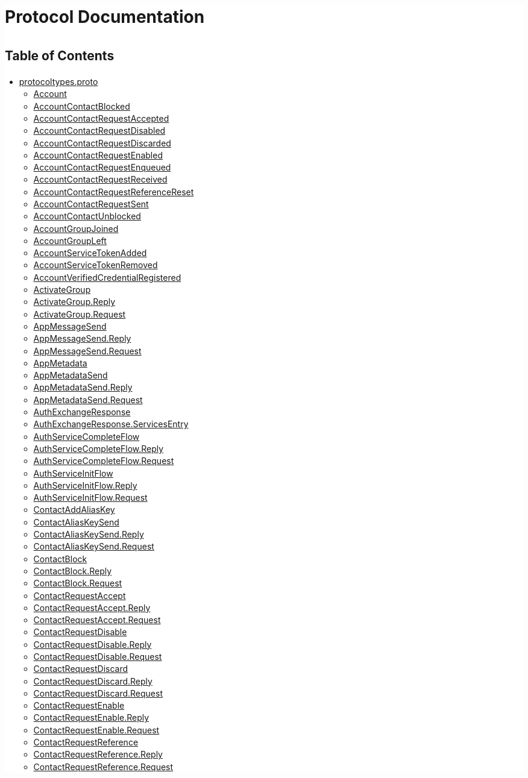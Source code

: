 # Protocol Documentation
<a name="top"></a>

## Table of Contents

- [protocoltypes.proto](#protocoltypes-proto)
    - [Account](#berty-protocol-v1-Account)
    - [AccountContactBlocked](#berty-protocol-v1-AccountContactBlocked)
    - [AccountContactRequestAccepted](#berty-protocol-v1-AccountContactRequestAccepted)
    - [AccountContactRequestDisabled](#berty-protocol-v1-AccountContactRequestDisabled)
    - [AccountContactRequestDiscarded](#berty-protocol-v1-AccountContactRequestDiscarded)
    - [AccountContactRequestEnabled](#berty-protocol-v1-AccountContactRequestEnabled)
    - [AccountContactRequestEnqueued](#berty-protocol-v1-AccountContactRequestEnqueued)
    - [AccountContactRequestReceived](#berty-protocol-v1-AccountContactRequestReceived)
    - [AccountContactRequestReferenceReset](#berty-protocol-v1-AccountContactRequestReferenceReset)
    - [AccountContactRequestSent](#berty-protocol-v1-AccountContactRequestSent)
    - [AccountContactUnblocked](#berty-protocol-v1-AccountContactUnblocked)
    - [AccountGroupJoined](#berty-protocol-v1-AccountGroupJoined)
    - [AccountGroupLeft](#berty-protocol-v1-AccountGroupLeft)
    - [AccountServiceTokenAdded](#berty-protocol-v1-AccountServiceTokenAdded)
    - [AccountServiceTokenRemoved](#berty-protocol-v1-AccountServiceTokenRemoved)
    - [AccountVerifiedCredentialRegistered](#berty-protocol-v1-AccountVerifiedCredentialRegistered)
    - [ActivateGroup](#berty-protocol-v1-ActivateGroup)
    - [ActivateGroup.Reply](#berty-protocol-v1-ActivateGroup-Reply)
    - [ActivateGroup.Request](#berty-protocol-v1-ActivateGroup-Request)
    - [AppMessageSend](#berty-protocol-v1-AppMessageSend)
    - [AppMessageSend.Reply](#berty-protocol-v1-AppMessageSend-Reply)
    - [AppMessageSend.Request](#berty-protocol-v1-AppMessageSend-Request)
    - [AppMetadata](#berty-protocol-v1-AppMetadata)
    - [AppMetadataSend](#berty-protocol-v1-AppMetadataSend)
    - [AppMetadataSend.Reply](#berty-protocol-v1-AppMetadataSend-Reply)
    - [AppMetadataSend.Request](#berty-protocol-v1-AppMetadataSend-Request)
    - [AuthExchangeResponse](#berty-protocol-v1-AuthExchangeResponse)
    - [AuthExchangeResponse.ServicesEntry](#berty-protocol-v1-AuthExchangeResponse-ServicesEntry)
    - [AuthServiceCompleteFlow](#berty-protocol-v1-AuthServiceCompleteFlow)
    - [AuthServiceCompleteFlow.Reply](#berty-protocol-v1-AuthServiceCompleteFlow-Reply)
    - [AuthServiceCompleteFlow.Request](#berty-protocol-v1-AuthServiceCompleteFlow-Request)
    - [AuthServiceInitFlow](#berty-protocol-v1-AuthServiceInitFlow)
    - [AuthServiceInitFlow.Reply](#berty-protocol-v1-AuthServiceInitFlow-Reply)
    - [AuthServiceInitFlow.Request](#berty-protocol-v1-AuthServiceInitFlow-Request)
    - [ContactAddAliasKey](#berty-protocol-v1-ContactAddAliasKey)
    - [ContactAliasKeySend](#berty-protocol-v1-ContactAliasKeySend)
    - [ContactAliasKeySend.Reply](#berty-protocol-v1-ContactAliasKeySend-Reply)
    - [ContactAliasKeySend.Request](#berty-protocol-v1-ContactAliasKeySend-Request)
    - [ContactBlock](#berty-protocol-v1-ContactBlock)
    - [ContactBlock.Reply](#berty-protocol-v1-ContactBlock-Reply)
    - [ContactBlock.Request](#berty-protocol-v1-ContactBlock-Request)
    - [ContactRequestAccept](#berty-protocol-v1-ContactRequestAccept)
    - [ContactRequestAccept.Reply](#berty-protocol-v1-ContactRequestAccept-Reply)
    - [ContactRequestAccept.Request](#berty-protocol-v1-ContactRequestAccept-Request)
    - [ContactRequestDisable](#berty-protocol-v1-ContactRequestDisable)
    - [ContactRequestDisable.Reply](#berty-protocol-v1-ContactRequestDisable-Reply)
    - [ContactRequestDisable.Request](#berty-protocol-v1-ContactRequestDisable-Request)
    - [ContactRequestDiscard](#berty-protocol-v1-ContactRequestDiscard)
    - [ContactRequestDiscard.Reply](#berty-protocol-v1-ContactRequestDiscard-Reply)
    - [ContactRequestDiscard.Request](#berty-protocol-v1-ContactRequestDiscard-Request)
    - [ContactRequestEnable](#berty-protocol-v1-ContactRequestEnable)
    - [ContactRequestEnable.Reply](#berty-protocol-v1-ContactRequestEnable-Reply)
    - [ContactRequestEnable.Request](#berty-protocol-v1-ContactRequestEnable-Request)
    - [ContactRequestReference](#berty-protocol-v1-ContactRequestReference)
    - [ContactRequestReference.Reply](#berty-protocol-v1-ContactRequestReference-Reply)
    - [ContactRequestReference.Request](#berty-protocol-v1-ContactRequestReference-Request)